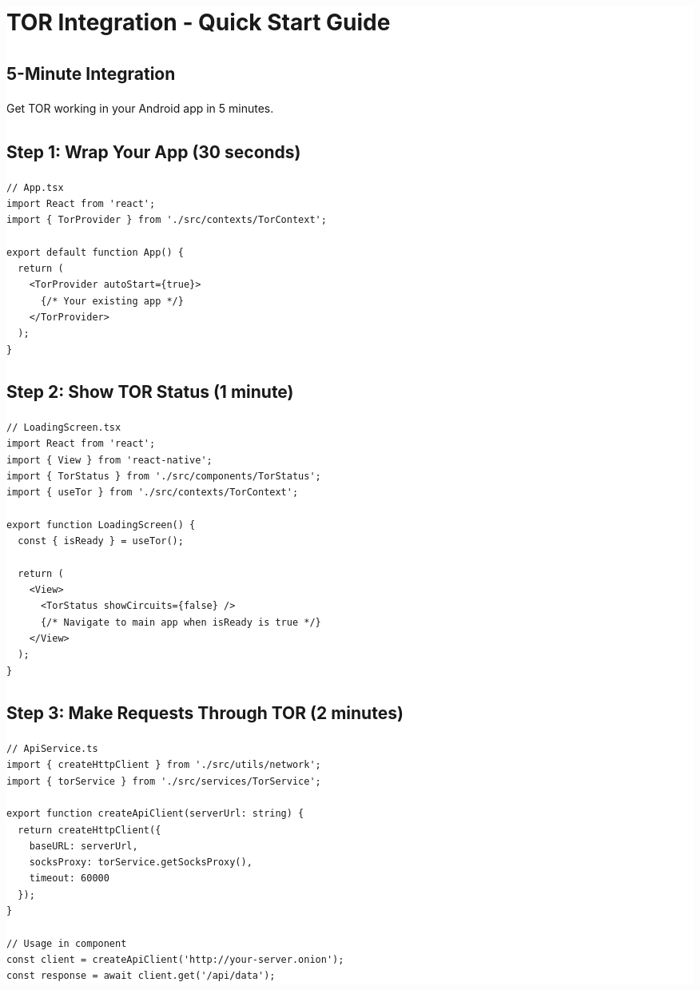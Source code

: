 # TOR Integration - Quick Start Guide

## 5-Minute Integration

Get TOR working in your Android app in 5 minutes.

## Step 1: Wrap Your App (30 seconds)

```tsx
// App.tsx
import React from 'react';
import { TorProvider } from './src/contexts/TorContext';

export default function App() {
  return (
    <TorProvider autoStart={true}>
      {/* Your existing app */}
    </TorProvider>
  );
}
```

## Step 2: Show TOR Status (1 minute)

```tsx
// LoadingScreen.tsx
import React from 'react';
import { View } from 'react-native';
import { TorStatus } from './src/components/TorStatus';
import { useTor } from './src/contexts/TorContext';

export function LoadingScreen() {
  const { isReady } = useTor();

  return (
    <View>
      <TorStatus showCircuits={false} />
      {/* Navigate to main app when isReady is true */}
    </View>
  );
}
```

## Step 3: Make Requests Through TOR (2 minutes)

```tsx
// ApiService.ts
import { createHttpClient } from './src/utils/network';
import { torService } from './src/services/TorService';

export function createApiClient(serverUrl: string) {
  return createHttpClient({
    baseURL: serverUrl,
    socksProxy: torService.getSocksProxy(),
    timeout: 60000
  });
}

// Usage in component
const client = createApiClient('http://your-server.onion');
const response = await client.get('/api/data');
```
